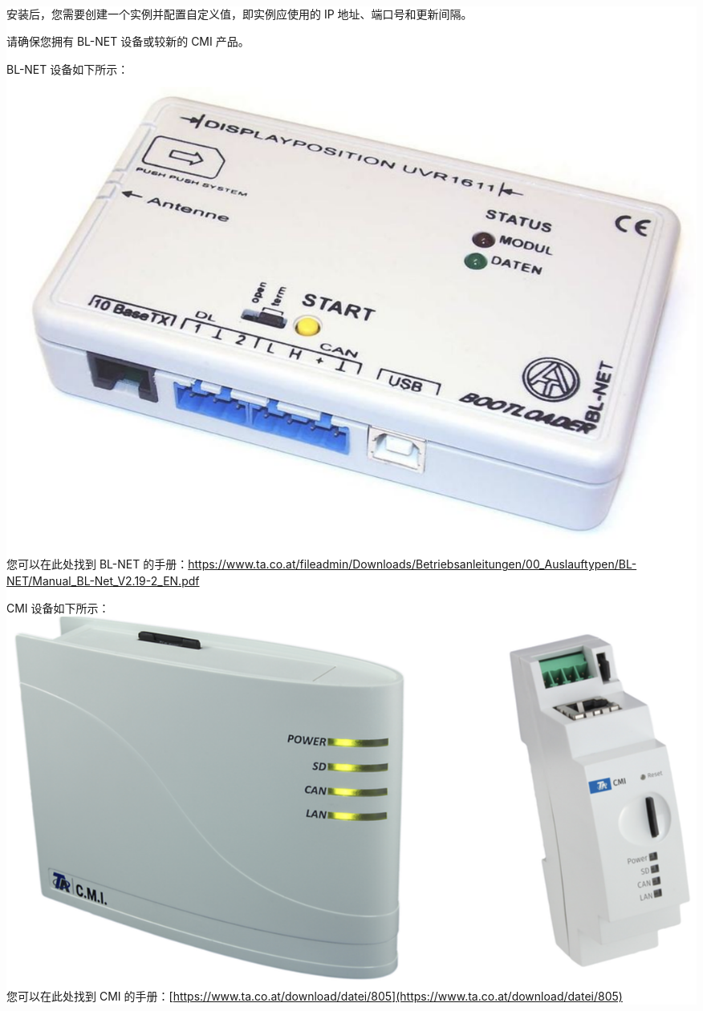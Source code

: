安装后，您需要创建一个实例并配置自定义值，即实例应使用的 IP 地址、端口号和更新间隔。

请确保您拥有 BL-NET 设备或较新的 CMI 产品。

BL-NET 设备如下所示：![BL网络](../../../en/adapterref/iobroker.ta-blnet/doc/BL-NET.png) 您可以在此处找到 BL-NET 的手册：https://www.ta.co.at/fileadmin/Downloads/Betriebsanleitungen/00_Auslauftypen/BL-NET/Manual_BL-Net_V2.19-2_EN.pdf

CMI 设备如下所示：![BL网络](doc/CMI.png) 您可以在此处找到 CMI 的手册：[https://www.ta.co.at/download/datei/805](https://www.ta.co.at/download/datei/805)
